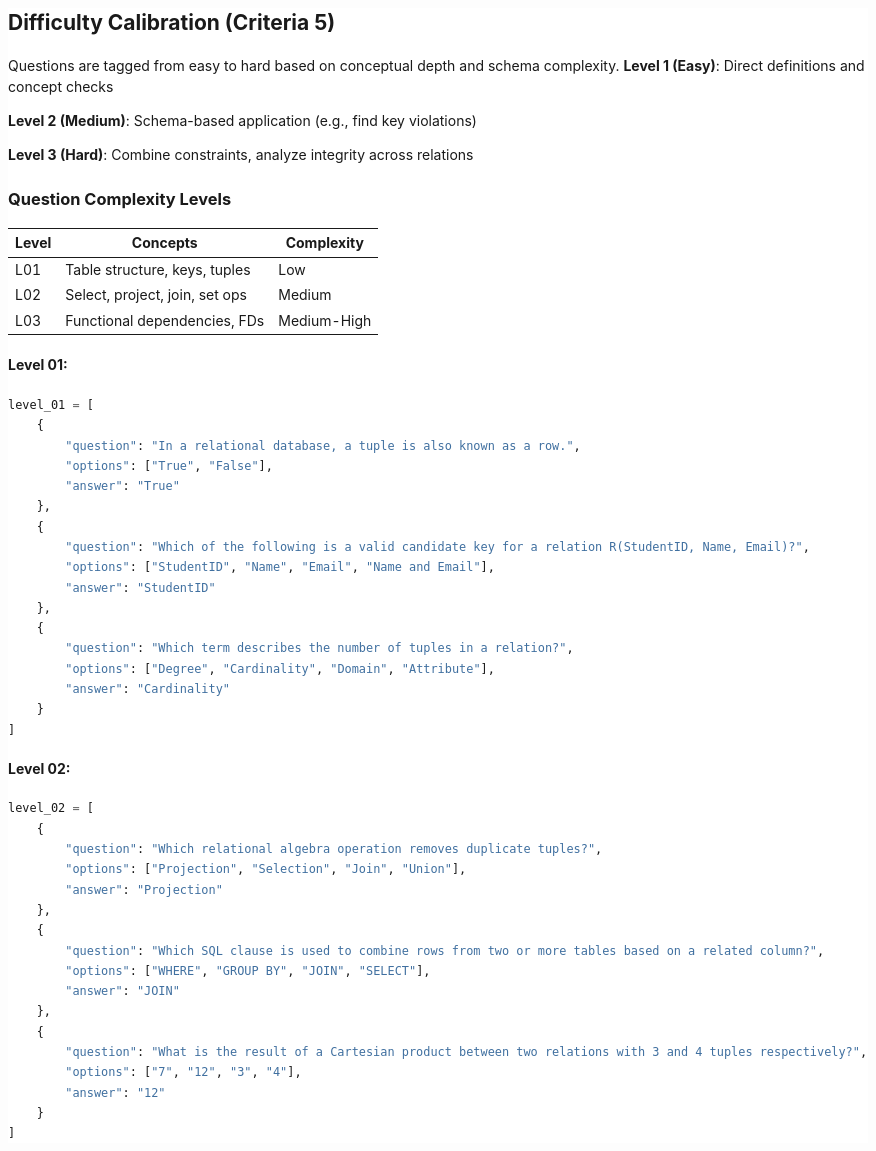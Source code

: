 
## Difficulty Calibration (Criteria 5)

Questions are tagged from easy to hard based on conceptual depth and schema complexity.
**Level 1 (Easy)**: Direct definitions and concept checks

**Level 2 (Medium)**: Schema-based application (e.g., find key violations)

**Level 3 (Hard)**: Combine constraints, analyze integrity across relations



### Question Complexity Levels

| Level |        Concepts                | Complexity  |
|-------|--------------------------------|-------------|
| L01   | Table structure, keys, tuples  | Low         |
| L02   | Select, project, join, set ops | Medium      |
| L03   | Functional dependencies, FDs   | Medium-High |

#### Level 01: 

```python
level_01 = [
    {
        "question": "In a relational database, a tuple is also known as a row.",
        "options": ["True", "False"],
        "answer": "True"
    },
    {
        "question": "Which of the following is a valid candidate key for a relation R(StudentID, Name, Email)?",
        "options": ["StudentID", "Name", "Email", "Name and Email"],
        "answer": "StudentID"
    },
    {
        "question": "Which term describes the number of tuples in a relation?",
        "options": ["Degree", "Cardinality", "Domain", "Attribute"],
        "answer": "Cardinality"
    }
]
```

#### Level 02:

```python
level_02 = [
    {
        "question": "Which relational algebra operation removes duplicate tuples?",
        "options": ["Projection", "Selection", "Join", "Union"],
        "answer": "Projection"
    },
    {
        "question": "Which SQL clause is used to combine rows from two or more tables based on a related column?",
        "options": ["WHERE", "GROUP BY", "JOIN", "SELECT"],
        "answer": "JOIN"
    },
    {
        "question": "What is the result of a Cartesian product between two relations with 3 and 4 tuples respectively?",
        "options": ["7", "12", "3", "4"],
        "answer": "12"
    }
]
```